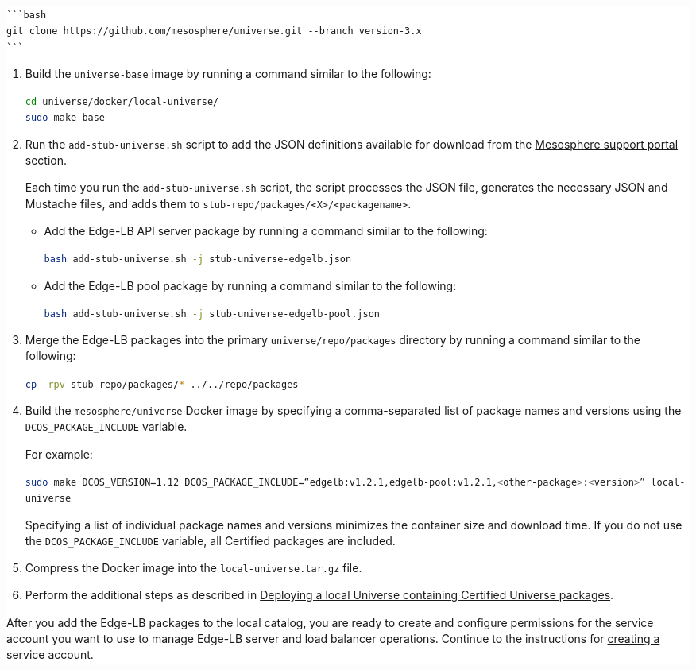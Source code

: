     ```bash
    git clone https://github.com/mesosphere/universe.git --branch version-3.x
    ```

1. Build the `universe-base` image by running a command similar to the following:

    ```bash
    cd universe/docker/local-universe/
    sudo make base
    ```

1. Run the `add-stub-universe.sh` script to add the JSON definitions available for download from the [Mesosphere support portal]((https://support.mesosphere.com/s/downloads?t=1551917897670)) section.

    Each time you run the `add-stub-universe.sh` script, the script processes the JSON file, generates the necessary JSON and Mustache files, and adds them to `stub-repo/packages/<X>/<packagename>`.

    - Add the Edge-LB API server package by running a command similar to the following:

      ```bash
      bash add-stub-universe.sh -j stub-universe-edgelb.json
      ```

    - Add the Edge-LB pool package by running a command similar to the following:

      ```bash
      bash add-stub-universe.sh -j stub-universe-edgelb-pool.json
      ```

1. Merge the Edge-LB packages into the primary `universe/repo/packages` directory by running a command similar to the following:

    ```bash
    cp -rpv stub-repo/packages/* ../../repo/packages
    ```

1. Build the `mesosphere/universe` Docker image by specifying a comma-separated list of package names and versions using the `DCOS_PACKAGE_INCLUDE` variable. 

    For example:

    ```bash
    sudo make DCOS_VERSION=1.12 DCOS_PACKAGE_INCLUDE=“edgelb:v1.2.1,edgelb-pool:v1.2.1,<other-package>:<version>” local-universe
    ```
    Specifying a list of individual package names and versions minimizes the container size and download time. If you do not use the `DCOS_PACKAGE_INCLUDE` variable, all Certified packages are included.

1. Compress the Docker image into the `local-universe.tar.gz` file.

1. Perform the additional steps as described in [Deploying a local Universe containing Certified Universe packages](/mesosphere/dcos/latest/administering-clusters/deploying-a-local-dcos-universe/#deploying-a-local-universe-containing-certified-universe-packages).

After you add the Edge-LB packages to the local catalog, you are ready to create and configure permissions for the service account you want to use to manage Edge-LB server and load balancer operations. Continue to the instructions for [creating a service account](#create-service-account).

<a name="create-service-account"></a>
